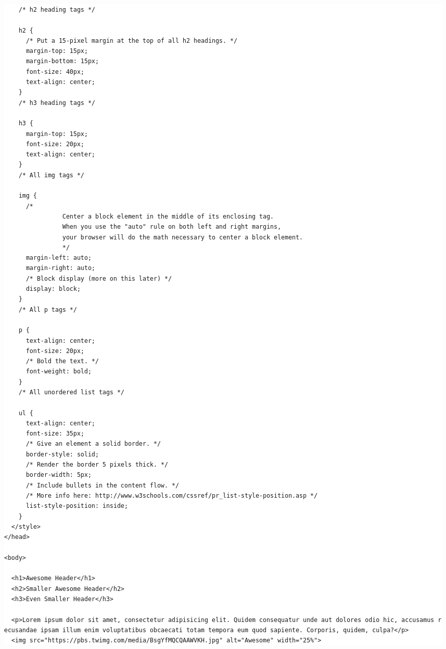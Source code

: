 ```
    /* h2 heading tags */
    
    h2 {
      /* Put a 15-pixel margin at the top of all h2 headings. */
      margin-top: 15px;
      margin-bottom: 15px;
      font-size: 40px;
      text-align: center;
    }
    /* h3 heading tags */
    
    h3 {
      margin-top: 15px;
      font-size: 20px;
      text-align: center;
    }
    /* All img tags */
    
    img {
      /* 
				Center a block element in the middle of its enclosing tag.
				When you use the "auto" rule on both left and right margins, 
				your browser will do the math necessary to center a block element.
				*/
      margin-left: auto;
      margin-right: auto;
      /* Block display (more on this later) */
      display: block;
    }
    /* All p tags */
    
    p {
      text-align: center;
      font-size: 20px;
      /* Bold the text. */
      font-weight: bold;
    }
    /* All unordered list tags */
    
    ul {
      text-align: center;
      font-size: 35px;
      /* Give an element a solid border. */
      border-style: solid;
      /* Render the border 5 pixels thick. */
      border-width: 5px;
      /* Include bullets in the content flow. */
      /* More info here: http://www.w3schools.com/cssref/pr_list-style-position.asp */
      list-style-position: inside;
    }
  </style>
</head>

<body>

  <h1>Awesome Header</h1>
  <h2>Smaller Awesome Header</h2>
  <h3>Even Smaller Header</h3>

  <p>Lorem ipsum dolor sit amet, consectetur adipisicing elit. Quidem consequatur unde aut dolores odio hic, accusamus recusandae ipsam illum enim voluptatibus obcaecati totam tempora eum quod sapiente. Corporis, quidem, culpa?</p>
  <img src="https://pbs.twimg.com/media/BsgYfMQCQAAWVKH.jpg" alt="Awesome" width="25%">
```